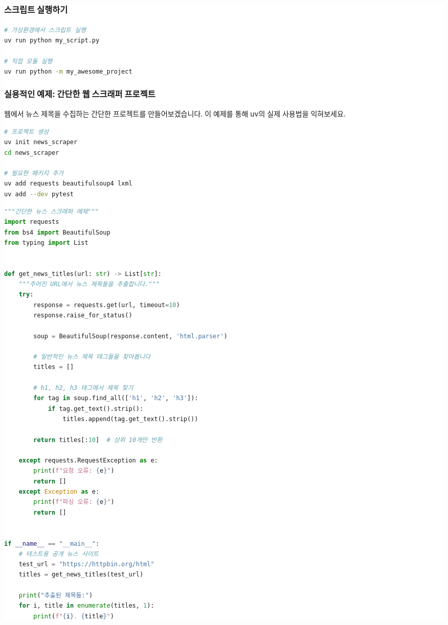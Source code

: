 ### 스크립트 실행하기

```bash
# 가상환경에서 스크립트 실행
uv run python my_script.py

# 직접 모듈 실행
uv run python -m my_awesome_project
```

### 실용적인 예제: 간단한 웹 스크래퍼 프로젝트

웹에서 뉴스 제목을 수집하는 간단한 프로젝트를 만들어보겠습니다. 이 예제를 통해 uv의 실제 사용법을 익혀보세요.

```bash
# 프로젝트 생성
uv init news_scraper
cd news_scraper

# 필요한 패키지 추가
uv add requests beautifulsoup4 lxml
uv add --dev pytest
```

```python title=src/news_scraper/scraper.py
"""간단한 뉴스 스크래퍼 예제"""
import requests
from bs4 import BeautifulSoup
from typing import List


def get_news_titles(url: str) -> List[str]:
    """주어진 URL에서 뉴스 제목들을 추출합니다."""
    try:
        response = requests.get(url, timeout=10)
        response.raise_for_status()

        soup = BeautifulSoup(response.content, 'html.parser')

        # 일반적인 뉴스 제목 태그들을 찾아봅니다
        titles = []

        # h1, h2, h3 태그에서 제목 찾기
        for tag in soup.find_all(['h1', 'h2', 'h3']):
            if tag.get_text().strip():
                titles.append(tag.get_text().strip())

        return titles[:10]  # 상위 10개만 반환

    except requests.RequestException as e:
        print(f"요청 오류: {e}")
        return []
    except Exception as e:
        print(f"파싱 오류: {e}")
        return []


if __name__ == "__main__":
    # 테스트용 공개 뉴스 사이트
    test_url = "https://httpbin.org/html"
    titles = get_news_titles(test_url)

    print("추출된 제목들:")
    for i, title in enumerate(titles, 1):
        print(f"{i}. {title}")
```